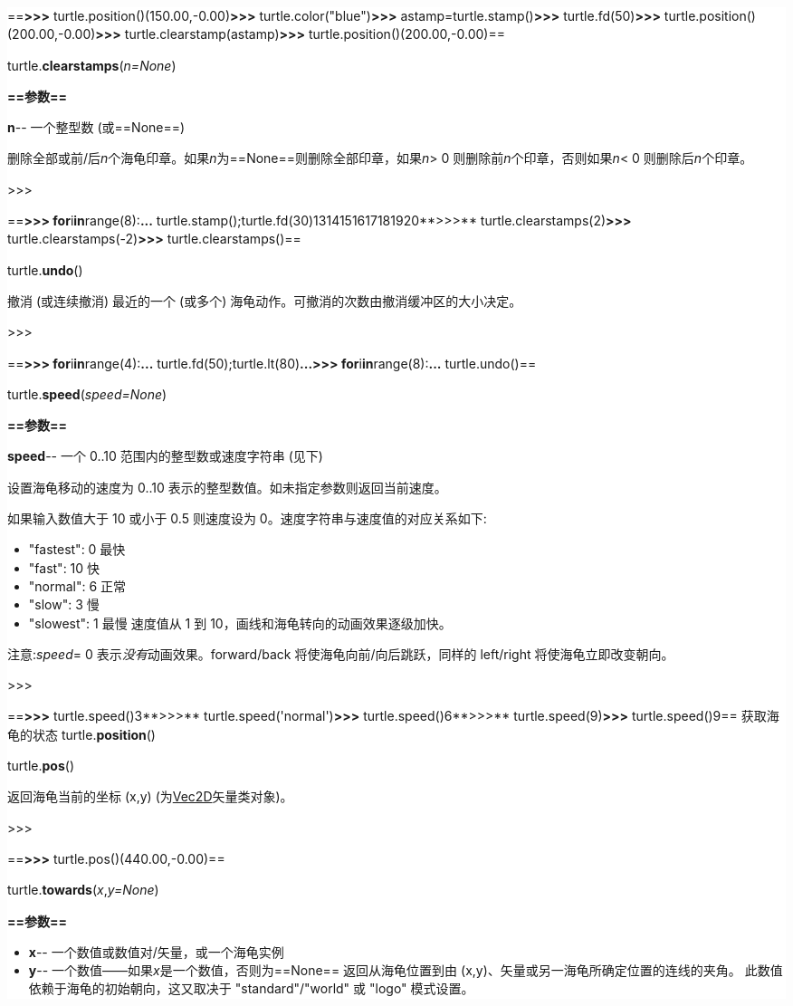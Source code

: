 ==**\>\>\>** turtle.position()(150.00,-0.00)**\>\>\>** turtle.color("blue")**\>\>\>** astamp=turtle.stamp()**\>\>\>** turtle.fd(50)**\>\>\>** turtle.position()(200.00,-0.00)**\>\>\>** turtle.clearstamp(astamp)**\>\>\>** turtle.position()(200.00,-0.00)==

turtle.**clearstamps**(*n=None*)

**==参数==**

**n**-- 一个整型数 (或==None==)

删除全部或前/后*n*个海龟印章。如果*n*为==None==则删除全部印章，如果*n*\> 0 则删除前*n*个印章，否则如果*n*\< 0 则删除后*n*个印章。

\>\>\>

==**\>\>\> for**i**in**range(8):**...** turtle.stamp();turtle.fd(30)1314151617181920**\>\>\>** turtle.clearstamps(2)**\>\>\>** turtle.clearstamps(-2)**\>\>\>** turtle.clearstamps()==

turtle.**undo**()

撤消 (或连续撤消) 最近的一个 (或多个) 海龟动作。可撤消的次数由撤消缓冲区的大小决定。

\>\>\>

==**\>\>\> for**i**in**range(4):**...** turtle.fd(50);turtle.lt(80)**...\>\>\> for**i**in**range(8):**...** turtle.undo()==

turtle.**speed**(*speed=None*)

**==参数==**

**speed**-- 一个 0..10 范围内的整型数或速度字符串 (见下)

设置海龟移动的速度为 0..10 表示的整型数值。如未指定参数则返回当前速度。

如果输入数值大于 10 或小于 0.5 则速度设为 0。速度字符串与速度值的对应关系如下:
- "fastest": 0 最快
- "fast": 10 快
- "normal": 6 正常
- "slow": 3 慢
- "slowest": 1 最慢
速度值从 1 到 10，画线和海龟转向的动画效果逐级加快。

注意:*speed*= 0 表示*没有*动画效果。forward/back 将使海龟向前/向后跳跃，同样的 left/right 将使海龟立即改变朝向。

\>\>\>

==**\>\>\>** turtle.speed()3**\>\>\>** turtle.speed('normal')**\>\>\>** turtle.speed()6**\>\>\>** turtle.speed(9)**\>\>\>** turtle.speed()9==
获取海龟的状态
turtle.**position**()

turtle.**pos**()

返回海龟当前的坐标 (x,y) (为[Vec2D](https://docs.python.org/zh-cn/3/library/turtle.html#turtle.Vec2D)矢量类对象)。

\>\>\>

==**\>\>\>** turtle.pos()(440.00,-0.00)==

turtle.**towards**(*x*,*y=None*)

**==参数==**
- **x**-- 一个数值或数值对/矢量，或一个海龟实例
- **y**-- 一个数值——如果*x*是一个数值，否则为==None==
返回从海龟位置到由 (x,y)、矢量或另一海龟所确定位置的连线的夹角。 此数值依赖于海龟的初始朝向，这又取决于 "standard"/"world" 或 "logo" 模式设置。
